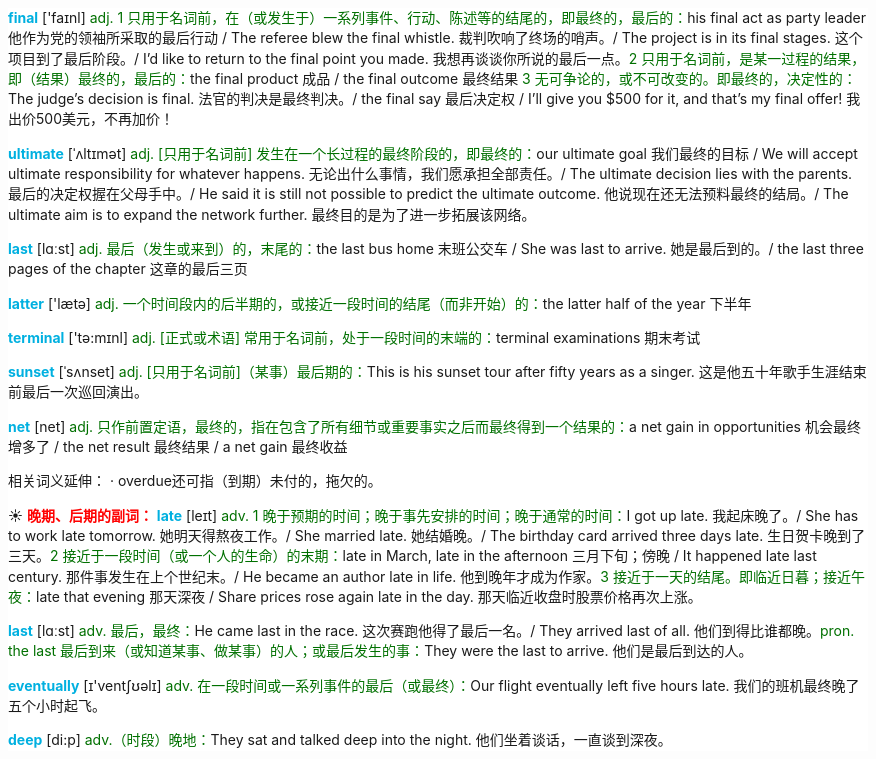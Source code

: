 <font color="sky blue">**final**</font> ['faɪnl] 
<font color="rgb(227, 108, 9)">adj. 1 只用于名词前，在（或发生于）一系列事件、行动、陈述等的结尾的，即最终的，最后的：</font>his final act as party leader 他作为党的领袖所采取的最后行动 / The referee blew the final whistle. 裁判吹响了终场的哨声。/ The project is in its final stages. 这个项目到了最后阶段。/ I’d like to return to the final point you made. 我想再谈谈你所说的最后一点。<font color="rgb(227, 108, 9)">2 只用于名词前，是某一过程的结果，即（结果）最终的，最后的：</font>the final product 成品 / the final outcome 最终结果 <font color="rgb(227, 108, 9)">3 无可争论的，或不可改变的。即最终的，决定性的：</font>The judge’s decision is final. 法官的判决是最终判决。/ the final say 最后决定权 / I’ll give you $500 for it, and that’s my final offer! 我出价500美元，不再加价！
           
<font color="sky blue">**ultimate**</font> [ˈʌltɪmət]
<font color="rgb(227, 108, 9)">adj. [只用于名词前] 发生在一个长过程的最终阶段的，即最终的：</font>our ultimate goal 我们最终的目标 / We will accept ultimate responsibility for whatever happens. 无论出什么事情，我们愿承担全部责任。/ The ultimate decision lies with the parents. 最后的决定权握在父母手中。/ He said it is still not possible to predict the ultimate outcome. 他说现在还无法预料最终的结局。/ The ultimate aim is to expand the network further. 最终目的是为了进一步拓展该网络。

<font color="sky blue">**last**</font> [lɑːst] 
<font color="rgb(227, 108, 9)">adj. 最后（发生或来到）的，末尾的：</font>the last bus home 末班公交车 / She was last to arrive. 她是最后到的。/ the last three pages of the chapter 这章的最后三页

<font color="sky blue">**latter**</font> ['lætə] 
<font color="rgb(227, 108, 9)">adj. 一个时间段内的后半期的，或接近一段时间的结尾（而非开始）的：</font>the latter half of the year 下半年

<font color="sky blue">**terminal**</font> ['tə:mɪnl] 
<font color="rgb(227, 108, 9)">adj. [正式或术语] 常用于名词前，处于一段时间的末端的：</font>terminal examinations 期末考试
           
<font color="sky blue">**sunset**</font> [ˈsʌnset]
<font color="rgb(227, 108, 9)">adj. [只用于名词前]（某事）最后期的：</font>This is his sunset tour after fifty years as a singer. 这是他五十年歌手生涯结束前最后一次巡回演出。

<font color="sky blue">**net**</font> [net] 
<font color="rgb(227, 108, 9)">adj. 只作前置定语，最终的，指在包含了所有细节或重要事实之后而最终得到一个结果的：</font>a net gain in opportunities 机会最终增多了 / the net result 最终结果 / a net gain 最终收益

相关词义延伸：
· overdue还可指（到期）未付的，拖欠的。

☀ <font color="red">**晚期、后期的副词：**</font>
<font color="sky blue">**late**</font> [leɪt] 
<font color="rgb(227, 108, 9)">adv. 1 晚于预期的时间；晚于事先安排的时间；晚于通常的时间：</font>I got up late. 我起床晚了。/ She has to work late tomorrow. 她明天得熬夜工作。/ She married late. 她结婚晚。/ The birthday card arrived three days late. 生日贺卡晚到了三天。<font color="rgb(227, 108, 9)">2 接近于一段时间（或一个人的生命）的末期：</font>late in March, late in the afternoon 三月下旬；傍晚 / It happened late last century. 那件事发生在上个世纪末。/ He became an author late in life. 他到晚年才成为作家。<font color="rgb(227, 108, 9)">3 接近于一天的结尾。即临近日暮；接近午夜：</font>late that evening 那天深夜 / Share prices rose again late in the day. 那天临近收盘时股票价格再次上涨。

<font color="sky blue">**last**</font> [lɑːst] 
<font color="rgb(227, 108, 9)">adv. 最后，最终：</font>He came last in the race. 这次赛跑他得了最后一名。/ They arrived last of all. 他们到得比谁都晚。<font color="rgb(227, 108, 9)">pron. the last 最后到来（或知道某事、做某事）的人；或最后发生的事：</font>They were the last to arrive. 他们是最后到达的人。

<font color="sky blue">**eventually**</font> [ɪ'ventʃʊəlɪ] 
<font color="rgb(227, 108, 9)">adv. 在一段时间或一系列事件的最后（或最终）：</font>Our flight eventually left five hours late. 我们的班机最终晚了五个小时起飞。

<font color="sky blue">**deep**</font> [di:p] 
<font color="rgb(227, 108, 9)">adv.（时段）晚地：</font>They sat and talked deep into the night. 他们坐着谈话，一直谈到深夜。
